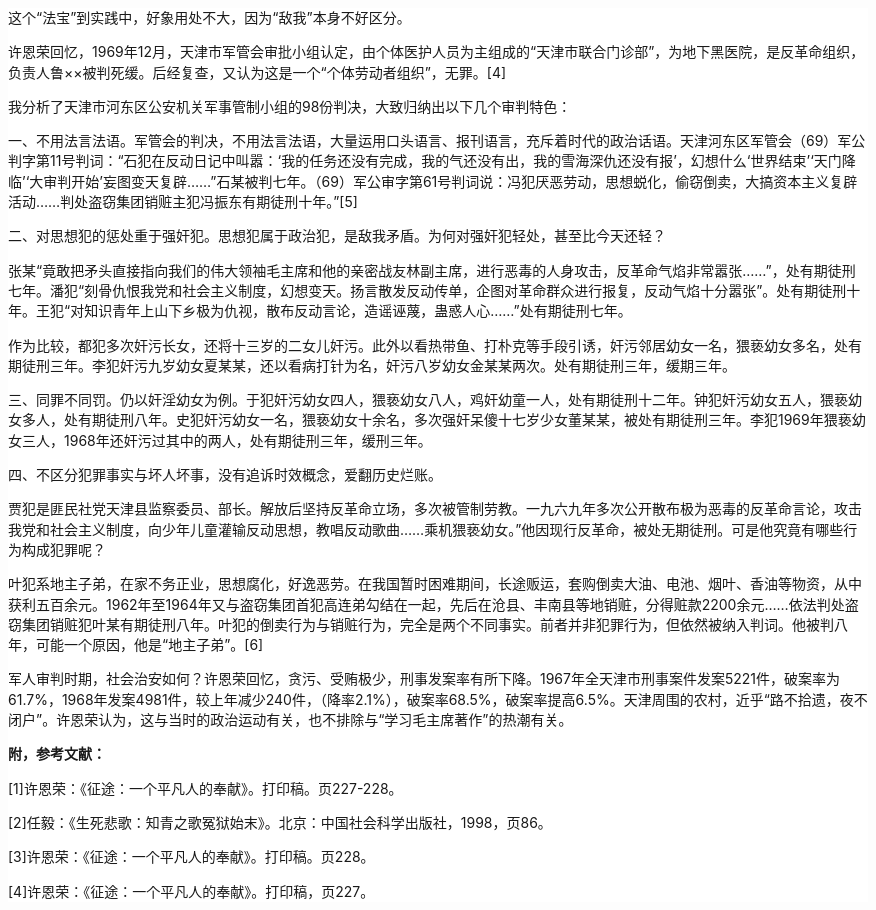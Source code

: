  </p>
 <p>
  这个“法宝”到实践中，好象用处不大，因为“敌我”本身不好区分。
 </p>
 <p>
  许恩荣回忆，1969年12月，天津市军管会审批小组认定，由个体医护人员为主组成的“天津市联合门诊部”，为地下黑医院，是反革命组织，负责人鲁××被判死缓。后经复查，又认为这是一个“个体劳动者组织”，无罪。[4]
 </p>
 <p>
  我分析了天津市河东区公安机关军事管制小组的98份判决，大致归纳出以下几个审判特色：
 </p>
 <p>
  一、不用法言法语。军管会的判决，不用法言法语，大量运用口头语言、报刊语言，充斥着时代的政治话语。天津河东区军管会（69）军公判字第11号判词：“石犯在反动日记中叫嚣：‘我的任务还没有完成，我的气还没有出，我的雪海深仇还没有报’，幻想什么‘世界结束’‘天门降临’‘大审判开始’妄图变天复辟……”石某被判七年。（69）军公审字第61号判词说：冯犯厌恶劳动，思想蜕化，偷窃倒卖，大搞资本主义复辟活动……判处盗窃集团销赃主犯冯振东有期徒刑十年。”[5]
 </p>
 <p>
  二、对思想犯的惩处重于强奸犯。思想犯属于政治犯，是敌我矛盾。为何对强奸犯轻处，甚至比今天还轻？
 </p>
 <p>
  张某“竟敢把矛头直接指向我们的伟大领袖毛主席和他的亲密战友林副主席，进行恶毒的人身攻击，反革命气焰非常嚣张……”，处有期徒刑七年。潘犯“刻骨仇恨我党和社会主义制度，幻想变天。扬言散发反动传单，企图对革命群众进行报复，反动气焰十分嚣张”。处有期徒刑十年。王犯“对知识青年上山下乡极为仇视，散布反动言论，造谣诬蔑，蛊惑人心……”处有期徒刑七年。
 </p>
 <p>
  作为比较，都犯多次奸污长女，还将十三岁的二女儿奸污。此外以看热带鱼、打朴克等手段引诱，奸污邻居幼女一名，猥亵幼女多名，处有期徒刑三年。李犯奸污九岁幼女夏某某，还以看病打针为名，奸污八岁幼女金某某两次。处有期徒刑三年，缓期三年。
 </p>
 <p>
  三、同罪不同罚。仍以奸淫幼女为例。于犯奸污幼女四人，猥亵幼女八人，鸡奸幼童一人，处有期徒刑十二年。钟犯奸污幼女五人，猥亵幼女多人，处有期徒刑八年。史犯奸污幼女一名，猥亵幼女十余名，多次强奸呆傻十七岁少女董某某，被处有期徒刑三年。李犯1969年猥亵幼女三人，1968年还奸污过其中的两人，处有期徒刑三年，缓刑三年。
 </p>
 <p>
  四、不区分犯罪事实与坏人坏事，没有追诉时效概念，爱翻历史烂账。
 </p>
 <p>
  贾犯是匪民社党天津县监察委员、部长。解放后坚持反革命立场，多次被管制劳教。一九六九年多次公开散布极为恶毒的反革命言论，攻击我党和社会主义制度，向少年儿童灌输反动思想，教唱反动歌曲……乘机猥亵幼女。”他因现行反革命，被处无期徒刑。可是他究竟有哪些行为构成犯罪呢？
 </p>
 <p>
  叶犯系地主子弟，在家不务正业，思想腐化，好逸恶劳。在我国暂时困难期间，长途贩运，套购倒卖大油、电池、烟叶、香油等物资，从中获利五百余元。1962年至1964年又与盗窃集团首犯高连弟勾结在一起，先后在沧县、丰南县等地销赃，分得赃款2200余元……依法判处盗窃集团销赃犯叶某有期徒刑八年。叶犯的倒卖行为与销赃行为，完全是两个不同事实。前者并非犯罪行为，但依然被纳入判词。他被判八年，可能一个原因，他是“地主子弟”。[6]
 </p>
 <p>
  军人审判时期，社会治安如何？许恩荣回忆，贪污、受贿极少，刑事发案率有所下降。1967年全天津市刑事案件发案5221件，破案率为61.7%，1968年发案4981件，较上年减少240件，（降率2.1%），破案率68.5%，破案率提高6.5%。天津周围的农村，近乎“路不拾遗，夜不闭户”。许恩荣认为，这与当时的政治运动有关，也不排除与“学习毛主席著作”的热潮有关。
 </p>
 <p>
  <strong>
   附，参考文献：
  </strong>
 </p>
 <p>
  [1]许恩荣：《征途：一个平凡人的奉献》。打印稿。页227-228。
 </p>
 <p>
  [2]任毅：《生死悲歌：知青之歌冤狱始末》。北京：中国社会科学出版社，1998，页86。
 </p>
 <p>
  [3]许恩荣：《征途：一个平凡人的奉献》。打印稿。页228。
 </p>
 <p>
  [4]许恩荣：《征途：一个平凡人的奉献》。打印稿，页227。
 </p>